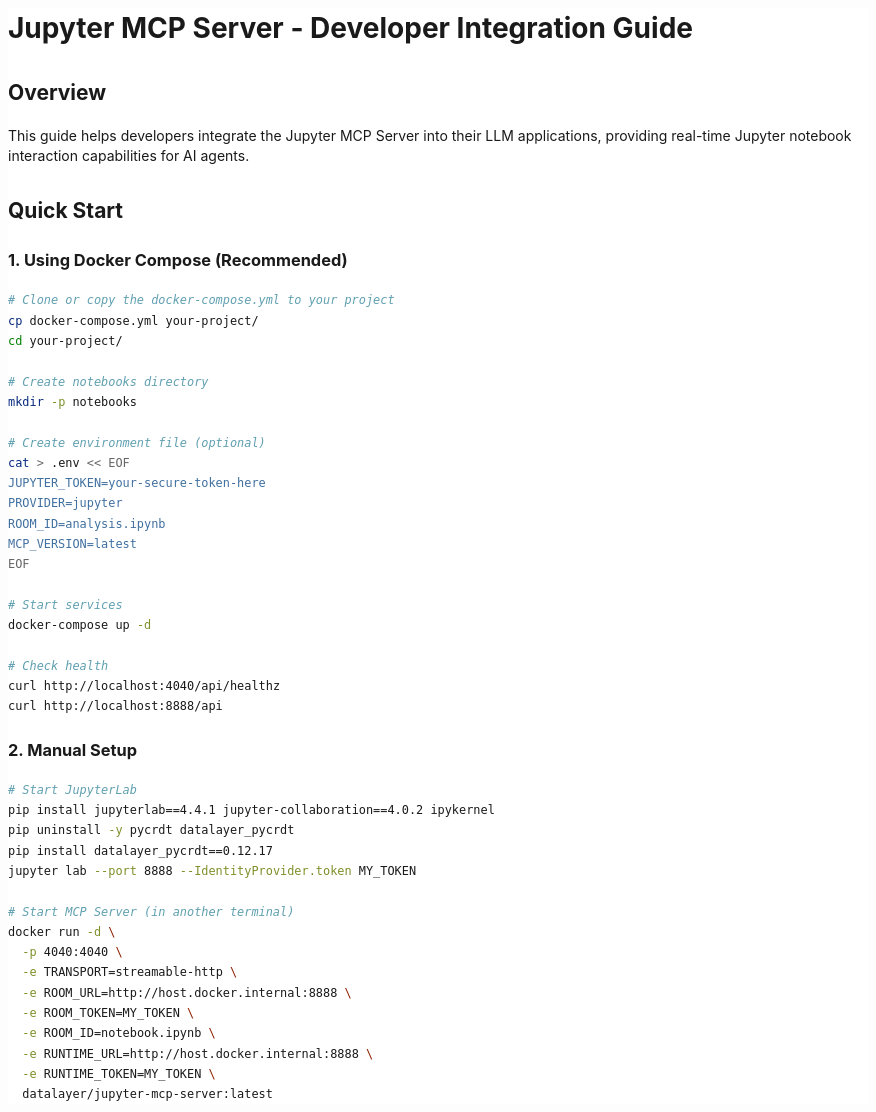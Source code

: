 # Jupyter MCP Server - Developer Integration Guide

## Overview

This guide helps developers integrate the Jupyter MCP Server into their LLM applications, providing real-time Jupyter notebook interaction capabilities for AI agents.

## Quick Start

### 1. Using Docker Compose (Recommended)

```bash
# Clone or copy the docker-compose.yml to your project
cp docker-compose.yml your-project/
cd your-project/

# Create notebooks directory
mkdir -p notebooks

# Create environment file (optional)
cat > .env << EOF
JUPYTER_TOKEN=your-secure-token-here
PROVIDER=jupyter
ROOM_ID=analysis.ipynb
MCP_VERSION=latest
EOF

# Start services
docker-compose up -d

# Check health
curl http://localhost:4040/api/healthz
curl http://localhost:8888/api
```

### 2. Manual Setup

```bash
# Start JupyterLab
pip install jupyterlab==4.4.1 jupyter-collaboration==4.0.2 ipykernel
pip uninstall -y pycrdt datalayer_pycrdt
pip install datalayer_pycrdt==0.12.17
jupyter lab --port 8888 --IdentityProvider.token MY_TOKEN

# Start MCP Server (in another terminal)
docker run -d \
  -p 4040:4040 \
  -e TRANSPORT=streamable-http \
  -e ROOM_URL=http://host.docker.internal:8888 \
  -e ROOM_TOKEN=MY_TOKEN \
  -e ROOM_ID=notebook.ipynb \
  -e RUNTIME_URL=http://host.docker.internal:8888 \
  -e RUNTIME_TOKEN=MY_TOKEN \
  datalayer/jupyter-mcp-server:latest
```
